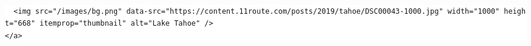       <img src="/images/bg.png" data-src="https://content.11route.com/posts/2019/tahoe/DSC00043-1000.jpg" width="1000" height="668" itemprop="thumbnail" alt="Lake Tahoe" />
    </a>
  </figure>

  <div class="image-row">
    <figure itemprop="associatedMedia" itemscope itemtype="http://schema.org/ImageObject">
        <a href="https://content.11route.com/posts/2019/yosemite/DSC00054-3000.jpg" itemprop="contentUrl" data-size="3000x2004">